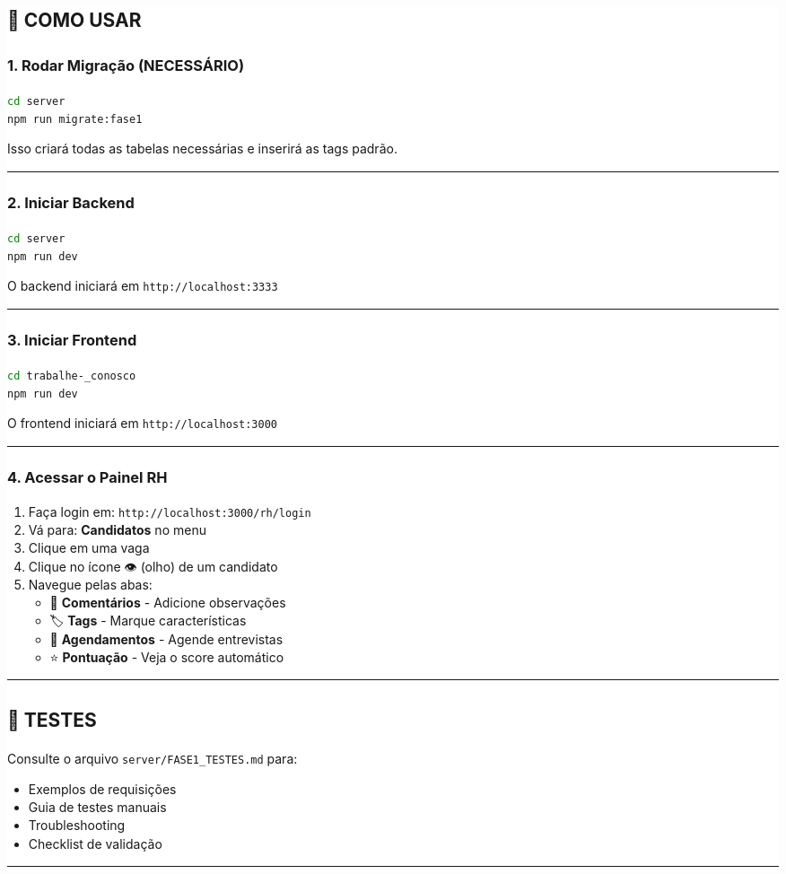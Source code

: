 
## 🚀 **COMO USAR**

### **1. Rodar Migração (NECESSÁRIO)**
```bash
cd server
npm run migrate:fase1
```

Isso criará todas as tabelas necessárias e inserirá as tags padrão.

---

### **2. Iniciar Backend**
```bash
cd server
npm run dev
```

O backend iniciará em `http://localhost:3333`

---

### **3. Iniciar Frontend**
```bash
cd trabalhe-_conosco
npm run dev
```

O frontend iniciará em `http://localhost:3000`

---

### **4. Acessar o Painel RH**

1. Faça login em: `http://localhost:3000/rh/login`
2. Vá para: **Candidatos** no menu
3. Clique em uma vaga
4. Clique no ícone 👁️ (olho) de um candidato
5. Navegue pelas abas:
   - 💬 **Comentários** - Adicione observações
   - 🏷️ **Tags** - Marque características
   - 📅 **Agendamentos** - Agende entrevistas
   - ⭐ **Pontuação** - Veja o score automático

---

## 🧪 **TESTES**

Consulte o arquivo `server/FASE1_TESTES.md` para:
- Exemplos de requisições
- Guia de testes manuais
- Troubleshooting
- Checklist de validação

---
